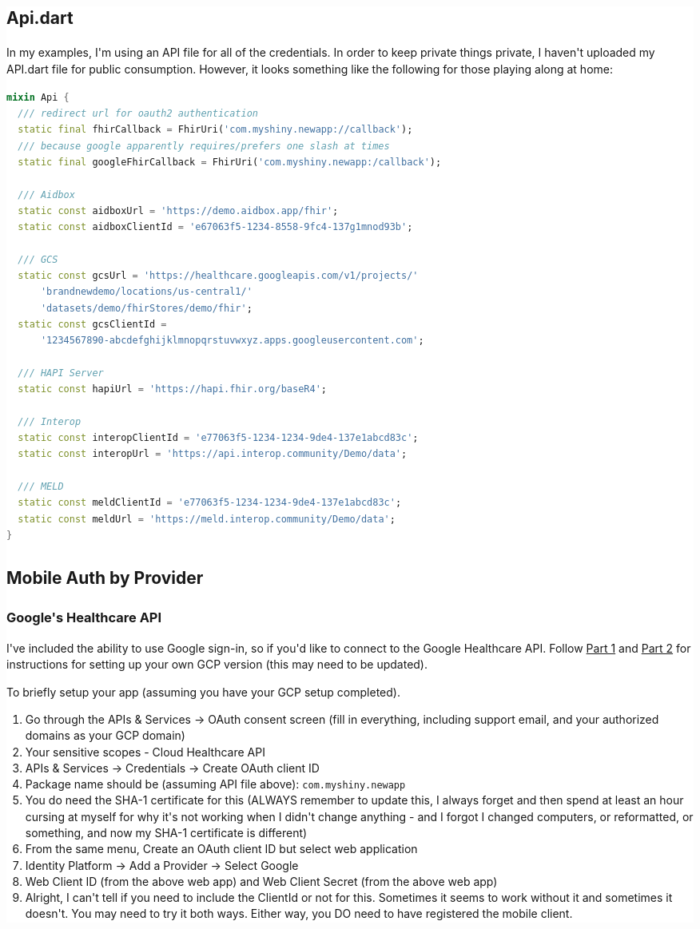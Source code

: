 ## Api.dart

In my examples, I'm using an API file for all of the credentials. In order to keep private things private, I haven't uploaded my API.dart file for public consumption. However, it looks something like the following for those playing along at home:

```dart
mixin Api {
  /// redirect url for oauth2 authentication
  static final fhirCallback = FhirUri('com.myshiny.newapp://callback');
  /// because google apparently requires/prefers one slash at times
  static final googleFhirCallback = FhirUri('com.myshiny.newapp:/callback');

  /// Aidbox
  static const aidboxUrl = 'https://demo.aidbox.app/fhir';
  static const aidboxClientId = 'e67063f5-1234-8558-9fc4-137g1mnod93b';

  /// GCS
  static const gcsUrl = 'https://healthcare.googleapis.com/v1/projects/'
      'brandnewdemo/locations/us-central1/'
      'datasets/demo/fhirStores/demo/fhir';
  static const gcsClientId =
      '1234567890-abcdefghijklmnopqrstuvwxyz.apps.googleusercontent.com';

  /// HAPI Server
  static const hapiUrl = 'https://hapi.fhir.org/baseR4';

  /// Interop
  static const interopClientId = 'e77063f5-1234-1234-9de4-137e1abcd83c';
  static const interopUrl = 'https://api.interop.community/Demo/data';

  /// MELD
  static const meldClientId = 'e77063f5-1234-1234-9de4-137e1abcd83c';
  static const meldUrl = 'https://meld.interop.community/Demo/data';
}
```

## Mobile Auth by Provider

### Google's Healthcare API

I've included the ability to use Google sign-in, so if you'd like to connect to the Google Healthcare API. Follow [Part 1](https://www.fhirfli.dev/gcp-healthcare-api-part-1-creating-fhir-store) and [Part 2](https://www.fhirfli.dev/gcp-healthcare-api-part-2-attempting-authentication) for instructions for setting up your own GCP version (this may need to be updated).

To briefly setup your app (assuming you have your GCP setup completed).
  
1. Go through the APIs & Services -> OAuth consent screen (fill in everything, including support email, and your authorized domains as your GCP domain)
2. Your sensitive scopes - Cloud Healthcare API
3. APIs & Services -> Credentials -> Create OAuth client ID
4. Package name should be (assuming API file above): ```com.myshiny.newapp```
5. You do need the SHA-1 certificate for this (ALWAYS remember to update this, I always forget and then spend at least an hour cursing at myself for why it's not working when I didn't change anything - and I forgot I changed computers, or reformatted, or something, and now my SHA-1 certificate is different)
6. From the same menu, Create an OAuth client ID but select web application
7. Identity Platform -> Add a Provider -> Select Google
8. Web Client ID (from the above web app) and Web Client Secret (from the above web app)
9. Alright, I can't tell if you need to include the ClientId or not for this. Sometimes it seems to work without it and sometimes it doesn't. You may need to try it both ways. Either way, you DO need to have registered the mobile client.
